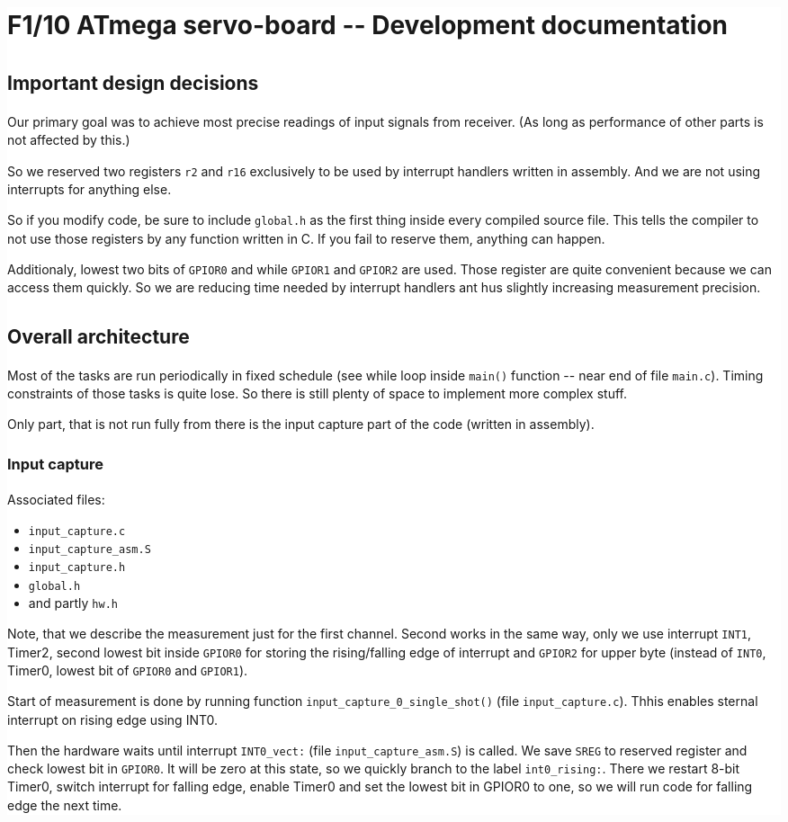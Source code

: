 # F1/10 ATmega servo-board -- Development documentation

## Important design decisions

Our primary goal was to achieve most precise readings of input signals from
receiver. (As long as performance of other parts is not affected by this.)

So we reserved two registers `r2` and `r16` exclusively to be used by interrupt
handlers written in assembly. And we are not using interrupts for anything
else.

So if you modify code, be sure to include `global.h` as the first thing inside
every compiled source file. This tells the compiler to not use those registers
by any function written in C. If you fail to reserve them, anything can happen.

Additionaly, lowest two bits of `GPIOR0` and while `GPIOR1` and `GPIOR2` are
used. Those register are quite convenient because we can access them quickly.
So we are reducing time needed by interrupt handlers ant hus slightly
increasing measurement precision.


## Overall architecture

Most of the tasks are run periodically in fixed schedule (see while loop inside
`main()` function -- near end of file `main.c`). Timing constraints of those
tasks is quite lose. So there is still plenty of space to implement more
complex stuff.

Only part, that is not run fully from there is the input capture part of the
code (written in assembly).

### Input capture

Associated files:
 - `input_capture.c`
 - `input_capture_asm.S`
 - `input_capture.h`
 - `global.h`
 - and partly `hw.h`

Note, that we describe the measurement just for the first channel. Second works
in the same way, only we use interrupt `INT1`, Timer2, second lowest bit
inside `GPIOR0` for storing the rising/falling edge of interrupt and `GPIOR2` for
upper byte (instead of `INT0`, Timer0, lowest bit of `GPIOR0` and `GPIOR1`).


Start of measurement is done by running function `input_capture_0_single_shot()`
(file `input_capture.c`). Thhis enables sternal interrupt on rising edge using INT0.

Then the hardware waits until interrupt `INT0_vect:` (file
`input_capture_asm.S`) is called. We save `SREG` to reserved register and check
lowest bit in `GPIOR0`. It will be zero at this state, so we quickly branch to
the label `int0_rising:`. There we restart 8-bit Timer0, switch interrupt for
falling edge, enable Timer0 and set the lowest bit in GPIOR0 to one, so we will
run code for falling edge the next time.

